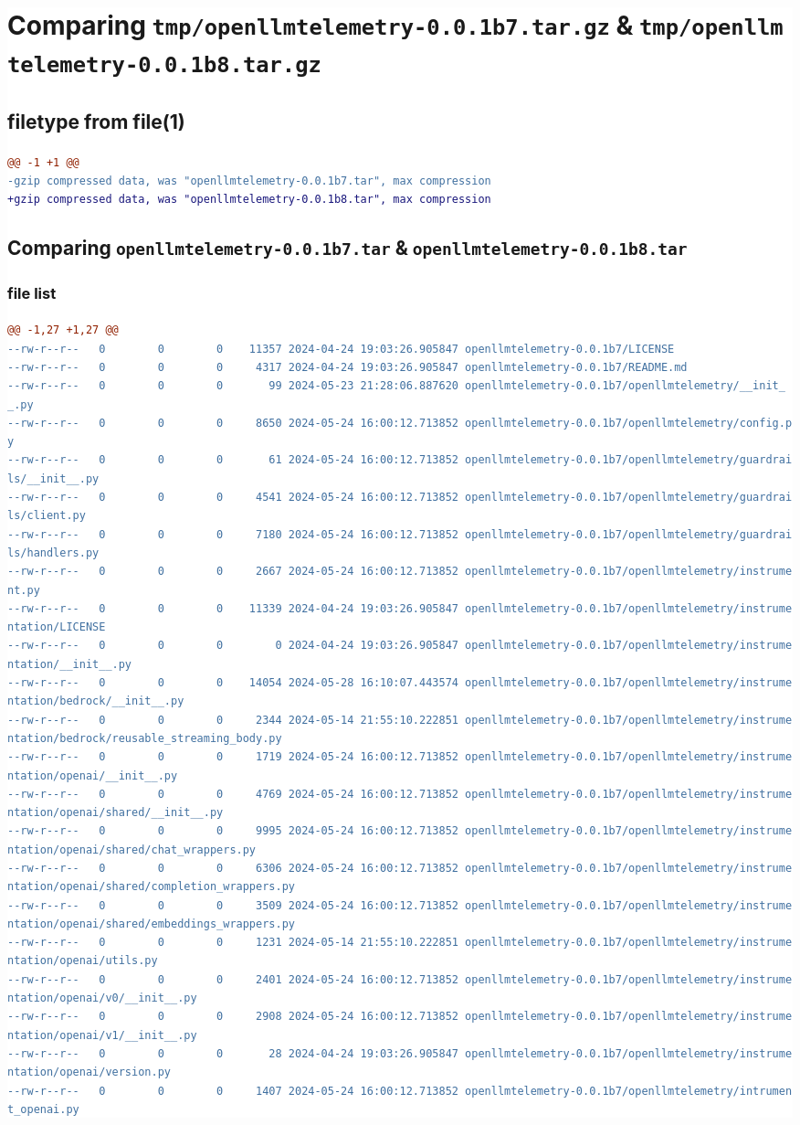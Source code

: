 # Comparing `tmp/openllmtelemetry-0.0.1b7.tar.gz` & `tmp/openllmtelemetry-0.0.1b8.tar.gz`

## filetype from file(1)

```diff
@@ -1 +1 @@
-gzip compressed data, was "openllmtelemetry-0.0.1b7.tar", max compression
+gzip compressed data, was "openllmtelemetry-0.0.1b8.tar", max compression
```

## Comparing `openllmtelemetry-0.0.1b7.tar` & `openllmtelemetry-0.0.1b8.tar`

### file list

```diff
@@ -1,27 +1,27 @@
--rw-r--r--   0        0        0    11357 2024-04-24 19:03:26.905847 openllmtelemetry-0.0.1b7/LICENSE
--rw-r--r--   0        0        0     4317 2024-04-24 19:03:26.905847 openllmtelemetry-0.0.1b7/README.md
--rw-r--r--   0        0        0       99 2024-05-23 21:28:06.887620 openllmtelemetry-0.0.1b7/openllmtelemetry/__init__.py
--rw-r--r--   0        0        0     8650 2024-05-24 16:00:12.713852 openllmtelemetry-0.0.1b7/openllmtelemetry/config.py
--rw-r--r--   0        0        0       61 2024-05-24 16:00:12.713852 openllmtelemetry-0.0.1b7/openllmtelemetry/guardrails/__init__.py
--rw-r--r--   0        0        0     4541 2024-05-24 16:00:12.713852 openllmtelemetry-0.0.1b7/openllmtelemetry/guardrails/client.py
--rw-r--r--   0        0        0     7180 2024-05-24 16:00:12.713852 openllmtelemetry-0.0.1b7/openllmtelemetry/guardrails/handlers.py
--rw-r--r--   0        0        0     2667 2024-05-24 16:00:12.713852 openllmtelemetry-0.0.1b7/openllmtelemetry/instrument.py
--rw-r--r--   0        0        0    11339 2024-04-24 19:03:26.905847 openllmtelemetry-0.0.1b7/openllmtelemetry/instrumentation/LICENSE
--rw-r--r--   0        0        0        0 2024-04-24 19:03:26.905847 openllmtelemetry-0.0.1b7/openllmtelemetry/instrumentation/__init__.py
--rw-r--r--   0        0        0    14054 2024-05-28 16:10:07.443574 openllmtelemetry-0.0.1b7/openllmtelemetry/instrumentation/bedrock/__init__.py
--rw-r--r--   0        0        0     2344 2024-05-14 21:55:10.222851 openllmtelemetry-0.0.1b7/openllmtelemetry/instrumentation/bedrock/reusable_streaming_body.py
--rw-r--r--   0        0        0     1719 2024-05-24 16:00:12.713852 openllmtelemetry-0.0.1b7/openllmtelemetry/instrumentation/openai/__init__.py
--rw-r--r--   0        0        0     4769 2024-05-24 16:00:12.713852 openllmtelemetry-0.0.1b7/openllmtelemetry/instrumentation/openai/shared/__init__.py
--rw-r--r--   0        0        0     9995 2024-05-24 16:00:12.713852 openllmtelemetry-0.0.1b7/openllmtelemetry/instrumentation/openai/shared/chat_wrappers.py
--rw-r--r--   0        0        0     6306 2024-05-24 16:00:12.713852 openllmtelemetry-0.0.1b7/openllmtelemetry/instrumentation/openai/shared/completion_wrappers.py
--rw-r--r--   0        0        0     3509 2024-05-24 16:00:12.713852 openllmtelemetry-0.0.1b7/openllmtelemetry/instrumentation/openai/shared/embeddings_wrappers.py
--rw-r--r--   0        0        0     1231 2024-05-14 21:55:10.222851 openllmtelemetry-0.0.1b7/openllmtelemetry/instrumentation/openai/utils.py
--rw-r--r--   0        0        0     2401 2024-05-24 16:00:12.713852 openllmtelemetry-0.0.1b7/openllmtelemetry/instrumentation/openai/v0/__init__.py
--rw-r--r--   0        0        0     2908 2024-05-24 16:00:12.713852 openllmtelemetry-0.0.1b7/openllmtelemetry/instrumentation/openai/v1/__init__.py
--rw-r--r--   0        0        0       28 2024-04-24 19:03:26.905847 openllmtelemetry-0.0.1b7/openllmtelemetry/instrumentation/openai/version.py
--rw-r--r--   0        0        0     1407 2024-05-24 16:00:12.713852 openllmtelemetry-0.0.1b7/openllmtelemetry/intrument_openai.py
```